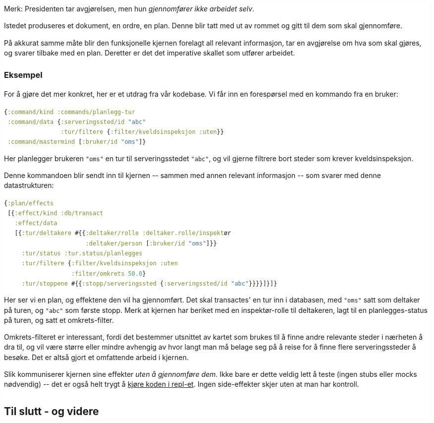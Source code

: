 Merk: Presidenten tar avgjørelsen, men hun *gjennomfører ikke arbeidet selv*.

Istedet produseres et dokument, en ordre, en plan. Denne blir tatt med ut av
rommet og gitt til dem som skal gjennomføre.

På akkurat samme måte blir den funksjonelle kjernen forelagt all relevant
informasjon, tar en avgjørelse om hva som skal gjøres, og svarer tilbake med en
plan. Deretter er det det imperative skallet som utfører arbeidet.

### Eksempel

For å gjøre det mer konkret, her er et utdrag fra vår kodebase. Vi får inn en
forespørsel med en kommando fra en bruker:

```clj
{:command/kind :commands/planlegg-tur
 :command/data {:serveringssted/id "abc"
                :tur/filtere {:filter/kveldsinspeksjon :uten}}
 :command/mastermind [:bruker/id "oms"]}
```

Her planlegger brukeren `"oms"` en tur til serveringsstedet `"abc"`, og vil
gjerne filtrere bort steder som krever kveldsinspeksjon.

Denne kommandoen blir sendt inn til kjernen -- sammen med annen relevant
informasjon -- som svarer med denne datastrukturen:

```clj
{:plan/effects
 [{:effect/kind :db/transact
   :effect/data
   [{:tur/deltakere #{{:deltaker/rolle :deltaker.rolle/inspektør
                       :deltaker/person [:bruker/id "oms"]}}
     :tur/status :tur.status/planlegges
     :tur/filtere {:filter/kveldsinspeksjon :uten
                   :filter/omkrets 50.0}
     :tur/stoppene #{{:stopp/serveringssted {:serveringssted/id "abc"}}}}]}]}
```

Her ser vi en plan, og effektene den vil ha gjennomført. Det skal transactes' en
tur inn i databasen, med `"oms"` satt som deltaker på turen, og `"abc"` som
første stopp. Merk at kjernen har beriket med en inspektør-rolle til deltakeren,
lagt til en planlegges-status på turen, og satt et omkrets-filter.

Omkrets-filteret er interessant, fordi det bestemmer utsnittet av kartet som
brukes til å finne andre relevante steder i nærheten å dra til, og vil være
større eller mindre avhengig av hvor langt man må belage seg på å reise for å
finne flere serveringssteder å besøke. Det er altså gjort et omfattende arbeid i
kjernen.

Slik kommuniserer kjernen sine effekter *uten å gjennomføre dem*. Ikke bare er
dette veldig lett å teste (ingen stubs eller mocks nødvendig) -- det er også
helt trygt å [kjøre koden i
repl-et](https://www.kodemaker.no/blogg/2022-10-repl/). Ingen side-effekter
skjer uten at man har kontroll.

## Til slutt - og videre
